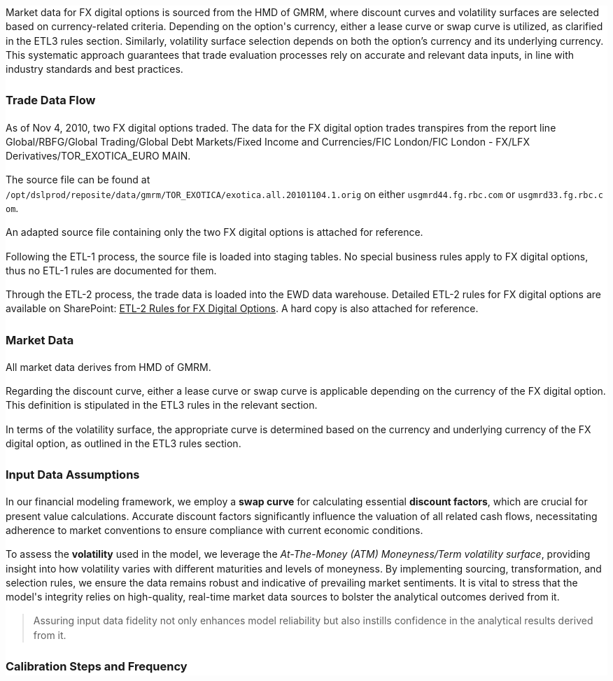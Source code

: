 Market data for FX digital options is sourced from the HMD of GMRM, where discount curves and volatility surfaces are selected based on currency-related criteria. Depending on the option's currency, either a lease curve or swap curve is utilized, as clarified in the ETL3 rules section. Similarly, volatility surface selection depends on both the option’s currency and its underlying currency. This systematic approach guarantees that trade evaluation processes rely on accurate and relevant data inputs, in line with industry standards and best practices.

### Trade Data Flow

As of Nov 4, 2010, two FX digital options traded. The data for the FX digital option trades transpires from the report line Global/RBFG/Global Trading/Global Debt Markets/Fixed Income and Currencies/FIC London/FIC London - FX/LFX Derivatives/TOR_EXOTICA_EURO MAIN.

The source file can be found at  
`/opt/dslprod/reposite/data/gmrm/TOR_EXOTICA/exotica.all.20101104.1.orig` on either `usgmrd44.fg.rbc.com` or `usgmrd33.fg.rbc.com`.

An adapted source file containing only the two FX digital options is attached for reference.

Following the ETL-1 process, the source file is loaded into staging tables. No special business rules apply to FX digital options, thus no ETL-1 rules are documented for them.

Through the ETL-2 process, the trade data is loaded into the EWD data warehouse. Detailed ETL-2 rules for FX digital options are available on SharePoint: [ETL-2 Rules for FX Digital Options](#). A hard copy is also attached for reference.

### Market Data

All market data derives from HMD of GMRM.

Regarding the discount curve, either a lease curve or swap curve is applicable depending on the currency of the FX digital option. This definition is stipulated in the ETL3 rules in the relevant section.

In terms of the volatility surface, the appropriate curve is determined based on the currency and underlying currency of the FX digital option, as outlined in the ETL3 rules section.

### Input Data Assumptions

In our financial modeling framework, we employ a **swap curve** for calculating essential **discount factors**, which are crucial for present value calculations. Accurate discount factors significantly influence the valuation of all related cash flows, necessitating adherence to market conventions to ensure compliance with current economic conditions.

To assess the **volatility** used in the model, we leverage the *At-The-Money (ATM) Moneyness/Term volatility surface*, providing insight into how volatility varies with different maturities and levels of moneyness. By implementing sourcing, transformation, and selection rules, we ensure the data remains robust and indicative of prevailing market sentiments. It is vital to stress that the model's integrity relies on high-quality, real-time market data sources to bolster the analytical outcomes derived from it.

> Assuring input data fidelity not only enhances model reliability but also instills confidence in the analytical results derived from it.

### Calibration Steps and Frequency
